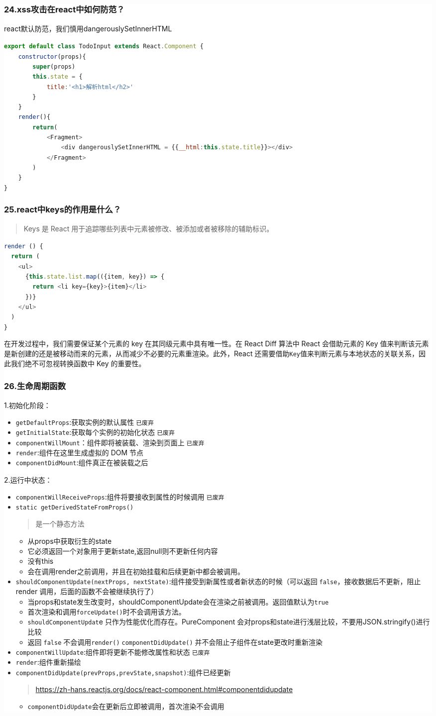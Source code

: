### 24.xss攻击在react中如何防范？
react默认防范，我们慎用dangerouslySetInnerHTML
```js
export default class TodoInput extends React.Component {
    constructor(props){
        super(props)
        this.state = {
        	title:'<h1>解析html</h2>'
        }
    }
	render(){
    	return(
        	<Fragment>
            	<div dangerouslySetInnerHTML = {{__html:this.state.title}}></div>
            </Fragment>
        )
    }
}
```

### 25.react中keys的作用是什么？
> Keys 是 React 用于追踪哪些列表中元素被修改、被添加或者被移除的辅助标识。

```js
render () {
  return (
    <ul>
      {this.state.list.map(({item, key}) => {
        return <li key={key}>{item}</li>
      })}
    </ul>
  )
}
```
在开发过程中，我们需要保证某个元素的 key 在其同级元素中具有唯一性。在 React Diff 算法中 React 会借助元素的 Key 值来判断该元素是新创建的还是被移动而来的元素，从而减少不必要的元素重渲染。此外，React 还需要借助`Key`值来判断元素与本地状态的关联关系，因此我们绝不可忽视转换函数中 Key 的重要性。

### 26.生命周期函数
1.初始化阶段：
+ `getDefaultProps`:获取实例的默认属性 `已废弃`
+ `getInitialState`:获取每个实例的初始化状态  `已废弃`
+ `componentWillMount`：组件即将被装载、渲染到页面上  `已废弃`
+ `render`:组件在这里生成虚拟的 DOM 节点
+ `componentDidMount`:组件真正在被装载之后

2.运行中状态：
+  `componentWillReceiveProps`:组件将要接收到属性的时候调用    `已废弃`
+ `static getDerivedStateFromProps()`
    > 是一个静态方法
    + 从props中获取衍生的state   
    + 它必须返回一个对象用于更新state,返回null则不更新任何内容
    + 没有this
    + 会在调用render之前调用，并且在初始挂载和后续更新中都会被调用。
+ `shouldComponentUpdate(nextProps, nextState)`:组件接受到新属性或者新状态的时候（可以返回 `false`，接收数据后不更新，阻止 render 调用，后面的函数不会被继续执行了）
    + 当props和state发生改变时，shouldComponentUpdate会在渲染之前被调用。返回值默认为`true`
    + 首次渲染和调用`forceUpdate()`时不会调用该方法。
    + `shouldComponentUpdat`e 只作为性能优化而存在。PureComponent 会对props和state进行浅层比较，不要用JSON.stringify()进行比较
    + 返回 `false` 不会调用`render()` `componentDidUpdate()` 并不会阻止子组件在state更改时重新渲染
+ `componentWillUpdate`:组件即将更新不能修改属性和状态  `已废弃`
+ `render`:组件重新描绘 
+ `componentDidUpdate(prevProps,prevState,snapshot)`:组件已经更新
    > https://zh-hans.reactjs.org/docs/react-component.html#componentdidupdate
    + `componentDidUpdate`会在更新后立即被调用，首次渲染不会调用